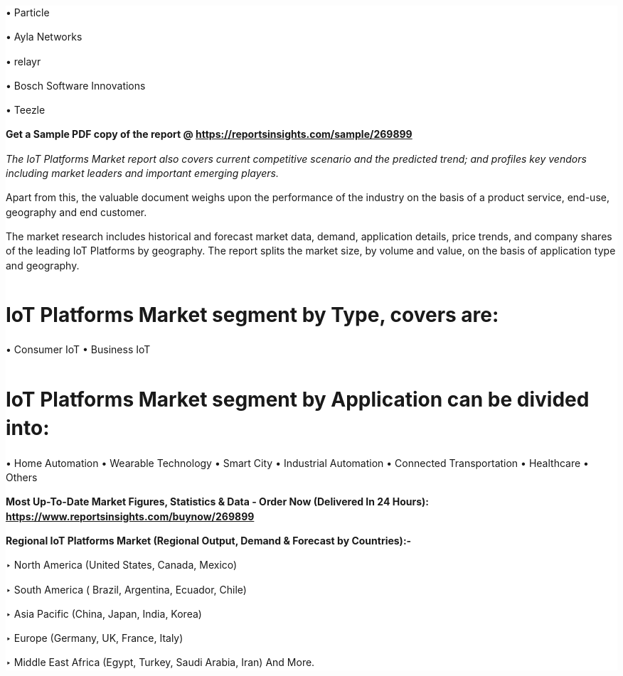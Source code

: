 • Particle

• Ayla Networks

• relayr

• Bosch Software Innovations

• Teezle

<strong>Get a Sample PDF copy of the report @ <a href=https://reportsinsights.com/sample/269899>https://reportsinsights.com/sample/269899</a></strong>

<em>The IoT Platforms Market report also covers current competitive scenario and the predicted trend; and profiles key vendors including market leaders and important emerging players.</em>

Apart from this, the valuable document weighs upon the performance of the industry on the basis of a product service, end-use, geography and end customer.

The market research includes historical and forecast market data, demand, application details, price trends, and company shares of the leading IoT Platforms by geography. The report splits the market size, by volume and value, on the basis of application type and geography.

# <strong>IoT Platforms Market segment by Type, covers are:</strong>

• Consumer IoT
• Business IoT

# <strong>IoT Platforms Market segment by Application can be divided into:</strong>

• Home Automation
• Wearable Technology
• Smart City
• Industrial Automation
• Connected Transportation
• Healthcare
• Others

<strong>Most Up-To-Date Market Figures, Statistics & Data - Order Now (Delivered In 24 Hours): <a href=https://www.reportsinsights.com/buynow/269899>https://www.reportsinsights.com/buynow/269899</a></strong>

<strong>Regional IoT Platforms Market (Regional Output, Demand &amp; Forecast by Countries):-</strong>

‣ North America (United States, Canada, Mexico)

‣ South America ( Brazil, Argentina, Ecuador, Chile)

‣ Asia Pacific (China, Japan, India, Korea)

‣ Europe (Germany, UK, France, Italy)

‣ Middle East Africa (Egypt, Turkey, Saudi Arabia, Iran) And More.

